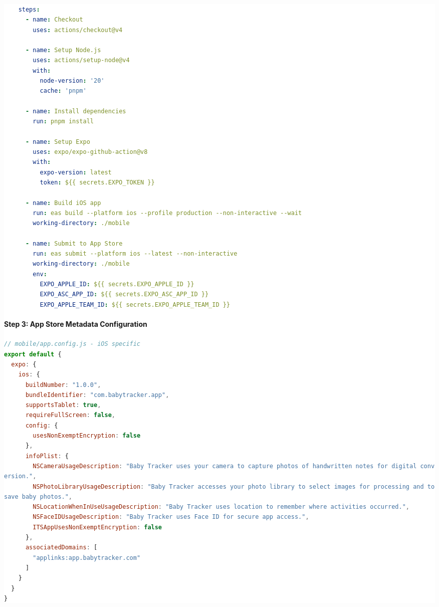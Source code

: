 ```yaml
    steps:
      - name: Checkout
        uses: actions/checkout@v4
        
      - name: Setup Node.js
        uses: actions/setup-node@v4
        with:
          node-version: '20'
          cache: 'pnpm'
          
      - name: Install dependencies
        run: pnpm install
        
      - name: Setup Expo
        uses: expo/expo-github-action@v8
        with:
          expo-version: latest
          token: ${{ secrets.EXPO_TOKEN }}
          
      - name: Build iOS app
        run: eas build --platform ios --profile production --non-interactive --wait
        working-directory: ./mobile
        
      - name: Submit to App Store
        run: eas submit --platform ios --latest --non-interactive
        working-directory: ./mobile
        env:
          EXPO_APPLE_ID: ${{ secrets.EXPO_APPLE_ID }}
          EXPO_ASC_APP_ID: ${{ secrets.EXPO_ASC_APP_ID }}
          EXPO_APPLE_TEAM_ID: ${{ secrets.EXPO_APPLE_TEAM_ID }}
```

#### Step 3: App Store Metadata Configuration
```javascript
// mobile/app.config.js - iOS specific
export default {
  expo: {
    ios: {
      buildNumber: "1.0.0",
      bundleIdentifier: "com.babytracker.app",
      supportsTablet: true,
      requireFullScreen: false,
      config: {
        usesNonExemptEncryption: false
      },
      infoPlist: {
        NSCameraUsageDescription: "Baby Tracker uses your camera to capture photos of handwritten notes for digital conversion.",
        NSPhotoLibraryUsageDescription: "Baby Tracker accesses your photo library to select images for processing and to save baby photos.",
        NSLocationWhenInUseUsageDescription: "Baby Tracker uses location to remember where activities occurred.",
        NSFaceIDUsageDescription: "Baby Tracker uses Face ID for secure app access.",
        ITSAppUsesNonExemptEncryption: false
      },
      associatedDomains: [
        "applinks:app.babytracker.com"
      ]
    }
  }
}
```
